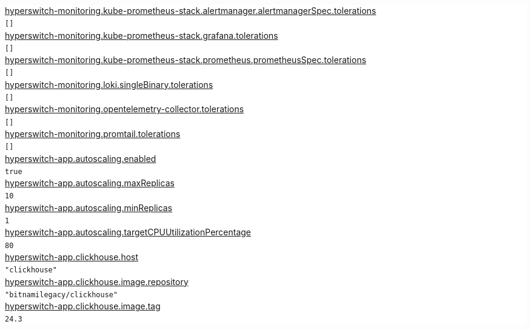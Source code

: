   </tr><tr>
    <td><div><a href="./values.yaml#L204">hyperswitch-monitoring.kube-prometheus-stack.alertmanager.alertmanagerSpec.tolerations</a></div></td>
    <td><div><code>[]</code></div></td>
    <td></td>
  </tr><tr>
    <td><div><a href="./values.yaml#L201">hyperswitch-monitoring.kube-prometheus-stack.grafana.tolerations</a></div></td>
    <td><div><code>[]</code></div></td>
    <td></td>
  </tr><tr>
    <td><div><a href="./values.yaml#L199">hyperswitch-monitoring.kube-prometheus-stack.prometheus.prometheusSpec.tolerations</a></div></td>
    <td><div><code>[]</code></div></td>
    <td></td>
  </tr><tr>
    <td><div><a href="./values.yaml#L207">hyperswitch-monitoring.loki.singleBinary.tolerations</a></div></td>
    <td><div><code>[]</code></div></td>
    <td></td>
  </tr><tr>
    <td><div><a href="./values.yaml#L211">hyperswitch-monitoring.opentelemetry-collector.tolerations</a></div></td>
    <td><div><code>[]</code></div></td>
    <td></td>
  </tr><tr>
    <td><div><a href="./values.yaml#L209">hyperswitch-monitoring.promtail.tolerations</a></div></td>
    <td><div><code>[]</code></div></td>
    <td></td>
  </tr><tr>
    <td><div><a href="../hyperswitch-app/values.yaml#L1241">hyperswitch-app.autoscaling.enabled</a></div></td>
    <td><div><code>true</code></div></td>
    <td></td>
  </tr><tr>
    <td><div><a href="../hyperswitch-app/values.yaml#L1243">hyperswitch-app.autoscaling.maxReplicas</a></div></td>
    <td><div><code>10</code></div></td>
    <td></td>
  </tr><tr>
    <td><div><a href="../hyperswitch-app/values.yaml#L1242">hyperswitch-app.autoscaling.minReplicas</a></div></td>
    <td><div><code>1</code></div></td>
    <td></td>
  </tr><tr>
    <td><div><a href="../hyperswitch-app/values.yaml#L1244">hyperswitch-app.autoscaling.targetCPUUtilizationPercentage</a></div></td>
    <td><div><code>80</code></div></td>
    <td></td>
  </tr><tr>
    <td><div><a href="../hyperswitch-app/values.yaml#L1322">hyperswitch-app.clickhouse.host</a></div></td>
    <td><div><code>"clickhouse"</code></div></td>
    <td></td>
  </tr><tr>
    <td><div><a href="../hyperswitch-app/values.yaml#L1338">hyperswitch-app.clickhouse.image.repository</a></div></td>
    <td><div><code>"bitnamilegacy/clickhouse"</code></div></td>
    <td></td>
  </tr><tr>
    <td><div><a href="../hyperswitch-app/values.yaml#L1339">hyperswitch-app.clickhouse.image.tag</a></div></td>
    <td><div><code>24.3</code></div></td>
    <td></td>